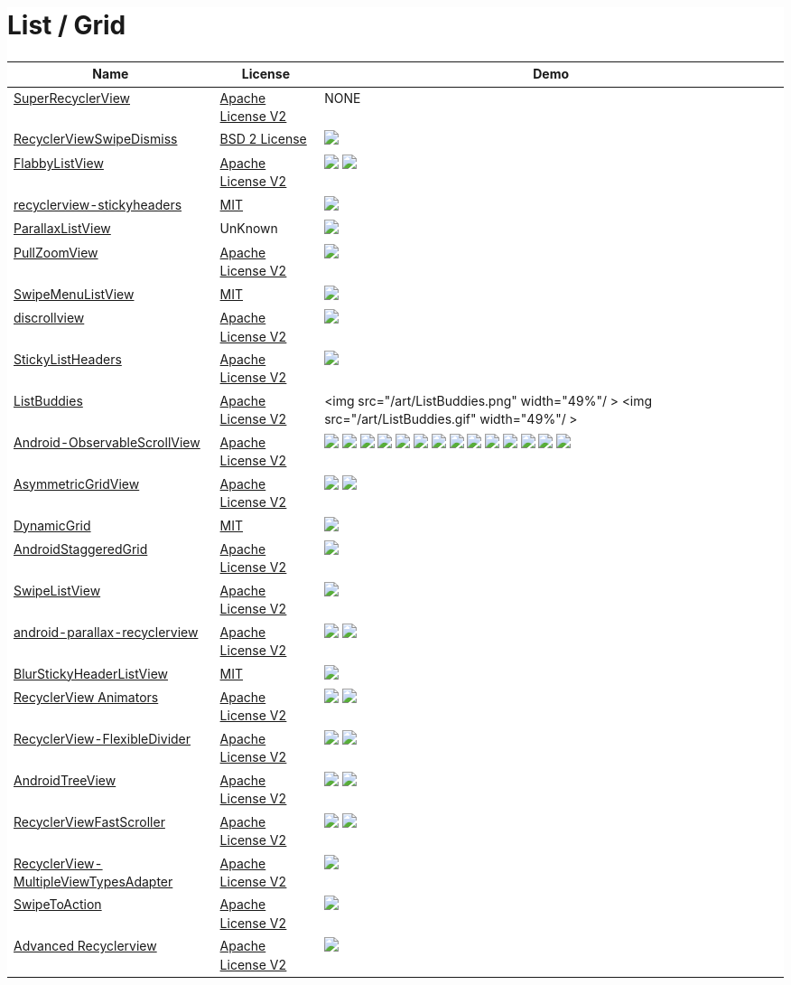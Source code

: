 List / Grid
======================
Name | License | Demo
--- | --- | ---
[SuperRecyclerView](https://github.com/Malinskiy/SuperRecyclerView) | [Apache License V2](https://www.apache.org/licenses/LICENSE-2.0) | NONE
[RecyclerViewSwipeDismiss](https://github.com/CodeFalling/RecyclerViewSwipeDismiss) | [BSD 2 License](https://opensource.org/licenses/BSD-2-Clause) | <img src="/art/RecyclerViewSwipeDismiss.gif" width="49%">
[FlabbyListView](https://github.com/jpardogo/FlabbyListView) | [Apache License V2](https://www.apache.org/licenses/LICENSE-2.0) | <img src="/art/FlabbyListView.gif" width="49%"> <img src="/art/FlabbyListView2.gif" width="49%">
[recyclerview-stickyheaders](https://github.com/eowise/recyclerview-stickyheaders) | [MIT](https://opensource.org/licenses/MIT) | <img src="/art/recyclerview-stickyheaders.gif" width="49%">
[ParallaxListView](https://github.com/Gnod/ParallaxListView) | UnKnown | <img src="/art/ParallaxListView.gif" width="49%">
[PullZoomView](https://github.com/Frank-Zhu/PullZoomView) | [Apache License V2](https://www.apache.org/licenses/LICENSE-2.0) | <img src="/art/PullZoomView.gif" width="49%">
[SwipeMenuListView](https://github.com/baoyongzhang/SwipeMenuListView) | [MIT](https://opensource.org/licenses/MIT) | <img src="/art/SwipeMenuListView.gif" width="49%">
[discrollview](https://github.com/flavienlaurent/discrollview) | [Apache License V2](https://www.apache.org/licenses/LICENSE-2.0) | <img src="/art/discrollview.gif" width="49%">
[StickyListHeaders](https://github.com/emilsjolander/StickyListHeaders) | [Apache License V2](https://www.apache.org/licenses/LICENSE-2.0) | <img src="/art/StickyListHeaders.gif" width="49%">
[ListBuddies](https://github.com/jpardogo/ListBuddies) | [Apache License V2](https://www.apache.org/licenses/LICENSE-2.0) | <img src="/art/ListBuddies.png" width="49%"/ > <img src="/art/ListBuddies.gif" width="49%"/ >
[Android-ObservableScrollView](https://github.com/ksoichiro/Android-ObservableScrollView) | [Apache License V2](https://www.apache.org/licenses/LICENSE-2.0) | <img src="/art/Android-ObservableScrollView.gif" width="32%"> <img src="/art/Android-ObservableScrollView.gif" width="32%"> <img src="/art/Android-ObservableScrollView2.gif" width="32%"> <img src="/art/Android-ObservableScrollView3.gif" width="32%"> <img src="/art/Android-ObservableScrollView4.gif" width="32%"> <img src="/art/Android-ObservableScrollView5.gif" width="32%"> <img src="/art/Android-ObservableScrollView6.gif" width="32%"> <img src="/art/Android-ObservableScrollView7.gif" width="32%"> <img src="/art/Android-ObservableScrollView8.gif" width="32%"> <img src="/art/Android-ObservableScrollView9.gif" width="32%"> <img src="/art/Android-ObservableScrollView10.gif" width="32%"> <img src="/art/Android-ObservableScrollView11.gif" width="32%"> <img src="/art/Android-ObservableScrollView12.gif" width="32%"> <img src="/art/Android-ObservableScrollView13.gif" width="32%">
[AsymmetricGridView](https://github.com/felipecsl/AsymmetricGridView) | [Apache License V2](https://www.apache.org/licenses/LICENSE-2.0) | <img src="/art/AsymmetricGridView.png" width="49%"> <img src="/art/AsymmetricGridView2.png" width="49%">
[DynamicGrid](https://github.com/askerov/DynamicGrid) | [MIT](https://opensource.org/licenses/MIT) | <img src="/art/DynamicGrid.gif" width="49%" />
[AndroidStaggeredGrid](https://github.com/etsy/AndroidStaggeredGrid) | [Apache License V2](https://www.apache.org/licenses/LICENSE-2.0) | <img src="/art/AndroidStaggeredGrid.png" width="49%">
[SwipeListView](https://github.com/47deg/android-swipelistview) | [Apache License V2](https://www.apache.org/licenses/LICENSE-2.0) | <img src="/art/android-swipelistview.png" width="49%">
[android-parallax-recyclerview](https://github.com/kanytu/android-parallax-recyclerview) | [Apache License V2](https://www.apache.org/licenses/LICENSE-2.0) | <img src="/art/android-parallax-recyclerview.gif" width="49%"> <img src="/art/android-parallax-recyclerview2.gif" width="49%">
[BlurStickyHeaderListView](https://github.com/emmano/BlurStickyHeaderListView) | [MIT](https://opensource.org/licenses/MIT) | <img src="/art/BlurStickyHeaderListView.gif" width="49%" />
[RecyclerView Animators](https://github.com/wasabeef/recyclerview-animators) | [Apache License V2](https://www.apache.org/licenses/LICENSE-2.0) | <img src="/art/recyclerview-animators.gif" width="49%"> <img src="/art/recyclerview-animators2.gif" width="49%">
[RecyclerView-FlexibleDivider](https://github.com/yqritc/RecyclerView-FlexibleDivider) | [Apache License V2](https://www.apache.org/licenses/LICENSE-2.0) | <img src="/art/RecyclerView-FlexibleDivider.png" width="49%"> <img src="/art/RecyclerView-FlexibleDivider2.png" width="49%">
[AndroidTreeView](https://github.com/bmelnychuk/AndroidTreeView) | [Apache License V2](https://www.apache.org/licenses/LICENSE-2.0) | <img src="/art/AndroidTreeView.webp" width="49%"> <img src="/art/AndroidTreeView2.webp" width="49%">
[RecyclerViewFastScroller](https://github.com/danoz73/RecyclerViewFastScroller) | [Apache License V2](https://www.apache.org/licenses/LICENSE-2.0) | <img src="/art/RecyclerViewFastScroller.png" width="49%"> <img src="/art/RecyclerViewFastScroller2.png" width="49%">
[RecyclerView-MultipleViewTypesAdapter](https://github.com/yqritc/RecyclerView-MultipleViewTypesAdapter) | [Apache License V2](https://www.apache.org/licenses/LICENSE-2.0) | <img src="/art/RecyclerView-MultipleViewTypesAdapter.gif" width="49%">
[SwipeToAction](https://github.com/vcalvello/SwipeToAction) | [Apache License V2](https://www.apache.org/licenses/LICENSE-2.0) | <img src="/art/SwipeToAction.gif" width="49%">
[Advanced Recyclerview](https://github.com/h6ah4i/android-advancedrecyclerview) | [Apache License V2](https://www.apache.org/licenses/LICENSE-2.0) | <img src="/art/AdvancedRecyclerView.gif" width="49%">
